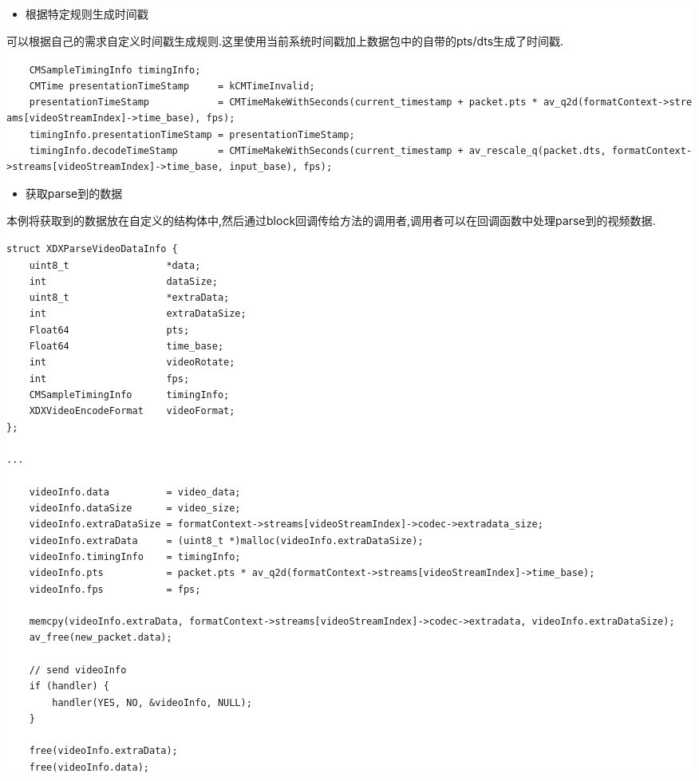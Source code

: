 - 根据特定规则生成时间戳

可以根据自己的需求自定义时间戳生成规则.这里使用当前系统时间戳加上数据包中的自带的pts/dts生成了时间戳.

```text
    CMSampleTimingInfo timingInfo;
    CMTime presentationTimeStamp     = kCMTimeInvalid;
    presentationTimeStamp            = CMTimeMakeWithSeconds(current_timestamp + packet.pts * av_q2d(formatContext->streams[videoStreamIndex]->time_base), fps);
    timingInfo.presentationTimeStamp = presentationTimeStamp;
    timingInfo.decodeTimeStamp       = CMTimeMakeWithSeconds(current_timestamp + av_rescale_q(packet.dts, formatContext->streams[videoStreamIndex]->time_base, input_base), fps);
```

- 获取parse到的数据

本例将获取到的数据放在自定义的结构体中,然后通过block回调传给方法的调用者,调用者可以在回调函数中处理parse到的视频数据.

```text
struct XDXParseVideoDataInfo {
    uint8_t                 *data;
    int                     dataSize;
    uint8_t                 *extraData;
    int                     extraDataSize;
    Float64                 pts;
    Float64                 time_base;
    int                     videoRotate;
    int                     fps;
    CMSampleTimingInfo      timingInfo;
    XDXVideoEncodeFormat    videoFormat;
};

...

    videoInfo.data          = video_data;
    videoInfo.dataSize      = video_size;
    videoInfo.extraDataSize = formatContext->streams[videoStreamIndex]->codec->extradata_size;
    videoInfo.extraData     = (uint8_t *)malloc(videoInfo.extraDataSize);
    videoInfo.timingInfo    = timingInfo;
    videoInfo.pts           = packet.pts * av_q2d(formatContext->streams[videoStreamIndex]->time_base);
    videoInfo.fps           = fps;
    
    memcpy(videoInfo.extraData, formatContext->streams[videoStreamIndex]->codec->extradata, videoInfo.extraDataSize);
    av_free(new_packet.data);
    
    // send videoInfo
    if (handler) {
        handler(YES, NO, &videoInfo, NULL);
    }
    
    free(videoInfo.extraData);
    free(videoInfo.data);
```
